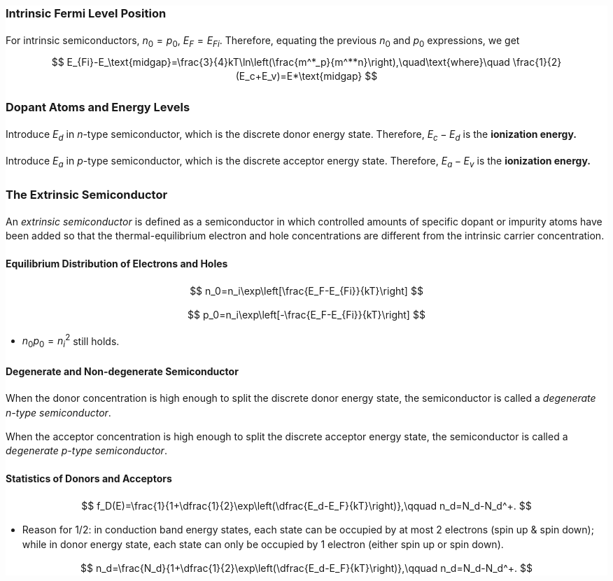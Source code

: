 ### Intrinsic Fermi Level Position

For intrinsic semiconductors, $n_0=p_0$, $E_F=E_{Fi}$. Therefore, equating the previous $n_0$ and $p_0$ expressions, we get
$$
E_{Fi}-E_\text{midgap}=\frac{3}{4}kT\ln\left(\frac{m^*_p}{m^**n}\right),\quad\text{where}\quad \frac{1}{2}(E_c+E_v)=E*\text{midgap}
$$

### Dopant Atoms and Energy Levels

Introduce $E_d$ in $n$-type semiconductor, which is the discrete donor energy state. Therefore, $E_c-E_d$ is the **ionization energy.**

Introduce $E_a$ in $p$-type semiconductor, which is the discrete acceptor energy state. Therefore, $E_a-E_v$ is the **ionization energy.**

### The Extrinsic Semiconductor

An *extrinsic semiconductor* is defined as a semiconductor in which controlled amounts of specific dopant or impurity atoms have been added so that the thermal-equilibrium electron and hole concentrations are different from the intrinsic carrier concentration.

#### Equilibrium Distribution of Electrons and Holes

$$
n_0=n_i\exp\left[\frac{E_F-E_{Fi}}{kT}\right]
$$

$$
p_0=n_i\exp\left[-\frac{E_F-E_{Fi}}{kT}\right]
$$

- $n_0p_0=n_i^2$ still holds.

#### Degenerate and Non-degenerate Semiconductor

When the donor concentration is high enough to split the discrete donor energy state, the semiconductor is called a *degenerate $n$-type semiconductor*.

When the acceptor concentration is high enough to split the discrete acceptor energy state, the semiconductor is called a *degenerate $p$-type semiconductor*.

#### Statistics of Donors and Acceptors

$$
f_D(E)=\frac{1}{1+\dfrac{1}{2}\exp\left(\dfrac{E_d-E_F}{kT}\right)},\qquad n_d=N_d-N_d^+.
$$

- Reason for $1/2$: in conduction band energy states, each state can be occupied by at most 2 electrons (spin up & spin down); while in donor energy state, each state can only be occupied by 1 electron (either spin up or spin down).

$$
n_d=\frac{N_d}{1+\dfrac{1}{2}\exp\left(\dfrac{E_d-E_F}{kT}\right)},\qquad n_d=N_d-N_d^+.
$$
